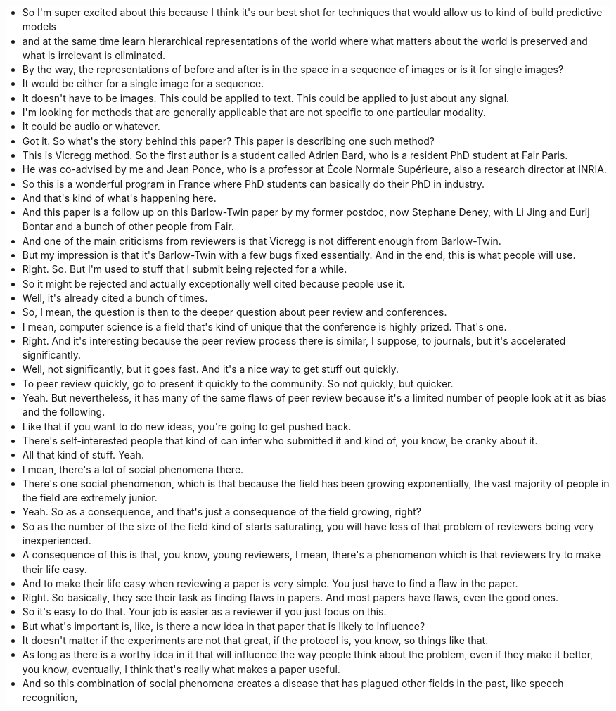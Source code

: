 *  So I'm super excited about this because I think it's our best shot for techniques that would allow us to kind of build predictive models
*  and at the same time learn hierarchical representations of the world where what matters about the world is preserved and what is irrelevant is eliminated.
*  By the way, the representations of before and after is in the space in a sequence of images or is it for single images?
*  It would be either for a single image for a sequence.
*  It doesn't have to be images. This could be applied to text. This could be applied to just about any signal.
*  I'm looking for methods that are generally applicable that are not specific to one particular modality.
*  It could be audio or whatever.
*  Got it. So what's the story behind this paper? This paper is describing one such method?
*  This is Vicregg method. So the first author is a student called Adrien Bard, who is a resident PhD student at Fair Paris.
*  He was co-advised by me and Jean Ponce, who is a professor at École Normale Supérieure, also a research director at INRIA.
*  So this is a wonderful program in France where PhD students can basically do their PhD in industry.
*  And that's kind of what's happening here.
*  And this paper is a follow up on this Barlow-Twin paper by my former postdoc, now Stephane Deney, with Li Jing and Eurij Bontar and a bunch of other people from Fair.
*  And one of the main criticisms from reviewers is that Vicregg is not different enough from Barlow-Twin.
*  But my impression is that it's Barlow-Twin with a few bugs fixed essentially. And in the end, this is what people will use.
*  Right. So. But I'm used to stuff that I submit being rejected for a while.
*  So it might be rejected and actually exceptionally well cited because people use it.
*  Well, it's already cited a bunch of times.
*  So, I mean, the question is then to the deeper question about peer review and conferences.
*  I mean, computer science is a field that's kind of unique that the conference is highly prized. That's one.
*  Right. And it's interesting because the peer review process there is similar, I suppose, to journals, but it's accelerated significantly.
*  Well, not significantly, but it goes fast. And it's a nice way to get stuff out quickly.
*  To peer review quickly, go to present it quickly to the community. So not quickly, but quicker.
*  Yeah. But nevertheless, it has many of the same flaws of peer review because it's a limited number of people look at it as bias and the following.
*  Like that if you want to do new ideas, you're going to get pushed back.
*  There's self-interested people that kind of can infer who submitted it and kind of, you know, be cranky about it.
*  All that kind of stuff. Yeah.
*  I mean, there's a lot of social phenomena there.
*  There's one social phenomenon, which is that because the field has been growing exponentially, the vast majority of people in the field are extremely junior.
*  Yeah. So as a consequence, and that's just a consequence of the field growing, right?
*  So as the number of the size of the field kind of starts saturating, you will have less of that problem of reviewers being very inexperienced.
*  A consequence of this is that, you know, young reviewers, I mean, there's a phenomenon which is that reviewers try to make their life easy.
*  And to make their life easy when reviewing a paper is very simple. You just have to find a flaw in the paper.
*  Right. So basically, they see their task as finding flaws in papers. And most papers have flaws, even the good ones.
*  So it's easy to do that. Your job is easier as a reviewer if you just focus on this.
*  But what's important is, like, is there a new idea in that paper that is likely to influence?
*  It doesn't matter if the experiments are not that great, if the protocol is, you know, so things like that.
*  As long as there is a worthy idea in it that will influence the way people think about the problem, even if they make it better, you know, eventually, I think that's really what makes a paper useful.
*  And so this combination of social phenomena creates a disease that has plagued other fields in the past, like speech recognition,